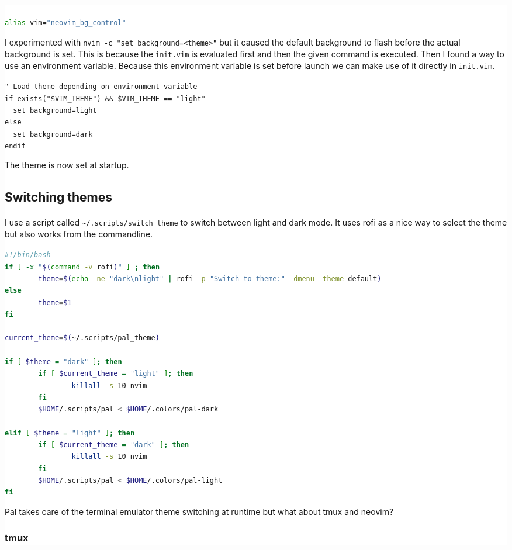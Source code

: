 ```bash

alias vim="neovim_bg_control"
```

I experimented with `nvim -c "set background=<theme>"` but it caused the default background to flash before the actual background is set. This is because the `init.vim` is evaluated first and then the given command is executed. Then I found a way to use an environment variable. Because this environment variable is set before launch we can make use of it directly in `init.vim`.

```vim
" Load theme depending on environment variable
if exists("$VIM_THEME") && $VIM_THEME == "light"
  set background=light
else
  set background=dark
endif
```

The theme is now set at startup.


## Switching themes

I use a script called `~/.scripts/switch_theme` to switch between light and dark mode. It uses rofi as a nice way to select the theme but also works from the commandline.

```bash
#!/bin/bash
if [ -x "$(command -v rofi)" ] ; then
        theme=$(echo -ne "dark\nlight" | rofi -p "Switch to theme:" -dmenu -theme default)
else
        theme=$1
fi

current_theme=$(~/.scripts/pal_theme)

if [ $theme = "dark" ]; then
        if [ $current_theme = "light" ]; then
                killall -s 10 nvim
        fi
        $HOME/.scripts/pal < $HOME/.colors/pal-dark

elif [ $theme = "light" ]; then
        if [ $current_theme = "dark" ]; then
                killall -s 10 nvim
        fi
        $HOME/.scripts/pal < $HOME/.colors/pal-light
fi
```

Pal takes care of the terminal emulator theme switching at runtime but what about tmux and neovim?

### tmux
